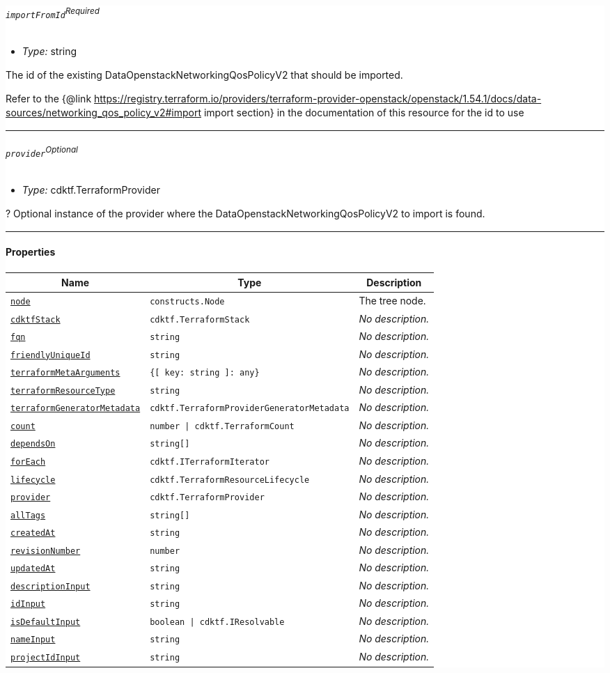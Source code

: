 ###### `importFromId`<sup>Required</sup> <a name="importFromId" id="@ithings/cdktf-provider-openstack.dataOpenstackNetworkingQosPolicyV2.DataOpenstackNetworkingQosPolicyV2.generateConfigForImport.parameter.importFromId"></a>

- *Type:* string

The id of the existing DataOpenstackNetworkingQosPolicyV2 that should be imported.

Refer to the {@link https://registry.terraform.io/providers/terraform-provider-openstack/openstack/1.54.1/docs/data-sources/networking_qos_policy_v2#import import section} in the documentation of this resource for the id to use

---

###### `provider`<sup>Optional</sup> <a name="provider" id="@ithings/cdktf-provider-openstack.dataOpenstackNetworkingQosPolicyV2.DataOpenstackNetworkingQosPolicyV2.generateConfigForImport.parameter.provider"></a>

- *Type:* cdktf.TerraformProvider

? Optional instance of the provider where the DataOpenstackNetworkingQosPolicyV2 to import is found.

---

#### Properties <a name="Properties" id="Properties"></a>

| **Name** | **Type** | **Description** |
| --- | --- | --- |
| <code><a href="#@ithings/cdktf-provider-openstack.dataOpenstackNetworkingQosPolicyV2.DataOpenstackNetworkingQosPolicyV2.property.node">node</a></code> | <code>constructs.Node</code> | The tree node. |
| <code><a href="#@ithings/cdktf-provider-openstack.dataOpenstackNetworkingQosPolicyV2.DataOpenstackNetworkingQosPolicyV2.property.cdktfStack">cdktfStack</a></code> | <code>cdktf.TerraformStack</code> | *No description.* |
| <code><a href="#@ithings/cdktf-provider-openstack.dataOpenstackNetworkingQosPolicyV2.DataOpenstackNetworkingQosPolicyV2.property.fqn">fqn</a></code> | <code>string</code> | *No description.* |
| <code><a href="#@ithings/cdktf-provider-openstack.dataOpenstackNetworkingQosPolicyV2.DataOpenstackNetworkingQosPolicyV2.property.friendlyUniqueId">friendlyUniqueId</a></code> | <code>string</code> | *No description.* |
| <code><a href="#@ithings/cdktf-provider-openstack.dataOpenstackNetworkingQosPolicyV2.DataOpenstackNetworkingQosPolicyV2.property.terraformMetaArguments">terraformMetaArguments</a></code> | <code>{[ key: string ]: any}</code> | *No description.* |
| <code><a href="#@ithings/cdktf-provider-openstack.dataOpenstackNetworkingQosPolicyV2.DataOpenstackNetworkingQosPolicyV2.property.terraformResourceType">terraformResourceType</a></code> | <code>string</code> | *No description.* |
| <code><a href="#@ithings/cdktf-provider-openstack.dataOpenstackNetworkingQosPolicyV2.DataOpenstackNetworkingQosPolicyV2.property.terraformGeneratorMetadata">terraformGeneratorMetadata</a></code> | <code>cdktf.TerraformProviderGeneratorMetadata</code> | *No description.* |
| <code><a href="#@ithings/cdktf-provider-openstack.dataOpenstackNetworkingQosPolicyV2.DataOpenstackNetworkingQosPolicyV2.property.count">count</a></code> | <code>number \| cdktf.TerraformCount</code> | *No description.* |
| <code><a href="#@ithings/cdktf-provider-openstack.dataOpenstackNetworkingQosPolicyV2.DataOpenstackNetworkingQosPolicyV2.property.dependsOn">dependsOn</a></code> | <code>string[]</code> | *No description.* |
| <code><a href="#@ithings/cdktf-provider-openstack.dataOpenstackNetworkingQosPolicyV2.DataOpenstackNetworkingQosPolicyV2.property.forEach">forEach</a></code> | <code>cdktf.ITerraformIterator</code> | *No description.* |
| <code><a href="#@ithings/cdktf-provider-openstack.dataOpenstackNetworkingQosPolicyV2.DataOpenstackNetworkingQosPolicyV2.property.lifecycle">lifecycle</a></code> | <code>cdktf.TerraformResourceLifecycle</code> | *No description.* |
| <code><a href="#@ithings/cdktf-provider-openstack.dataOpenstackNetworkingQosPolicyV2.DataOpenstackNetworkingQosPolicyV2.property.provider">provider</a></code> | <code>cdktf.TerraformProvider</code> | *No description.* |
| <code><a href="#@ithings/cdktf-provider-openstack.dataOpenstackNetworkingQosPolicyV2.DataOpenstackNetworkingQosPolicyV2.property.allTags">allTags</a></code> | <code>string[]</code> | *No description.* |
| <code><a href="#@ithings/cdktf-provider-openstack.dataOpenstackNetworkingQosPolicyV2.DataOpenstackNetworkingQosPolicyV2.property.createdAt">createdAt</a></code> | <code>string</code> | *No description.* |
| <code><a href="#@ithings/cdktf-provider-openstack.dataOpenstackNetworkingQosPolicyV2.DataOpenstackNetworkingQosPolicyV2.property.revisionNumber">revisionNumber</a></code> | <code>number</code> | *No description.* |
| <code><a href="#@ithings/cdktf-provider-openstack.dataOpenstackNetworkingQosPolicyV2.DataOpenstackNetworkingQosPolicyV2.property.updatedAt">updatedAt</a></code> | <code>string</code> | *No description.* |
| <code><a href="#@ithings/cdktf-provider-openstack.dataOpenstackNetworkingQosPolicyV2.DataOpenstackNetworkingQosPolicyV2.property.descriptionInput">descriptionInput</a></code> | <code>string</code> | *No description.* |
| <code><a href="#@ithings/cdktf-provider-openstack.dataOpenstackNetworkingQosPolicyV2.DataOpenstackNetworkingQosPolicyV2.property.idInput">idInput</a></code> | <code>string</code> | *No description.* |
| <code><a href="#@ithings/cdktf-provider-openstack.dataOpenstackNetworkingQosPolicyV2.DataOpenstackNetworkingQosPolicyV2.property.isDefaultInput">isDefaultInput</a></code> | <code>boolean \| cdktf.IResolvable</code> | *No description.* |
| <code><a href="#@ithings/cdktf-provider-openstack.dataOpenstackNetworkingQosPolicyV2.DataOpenstackNetworkingQosPolicyV2.property.nameInput">nameInput</a></code> | <code>string</code> | *No description.* |
| <code><a href="#@ithings/cdktf-provider-openstack.dataOpenstackNetworkingQosPolicyV2.DataOpenstackNetworkingQosPolicyV2.property.projectIdInput">projectIdInput</a></code> | <code>string</code> | *No description.* |